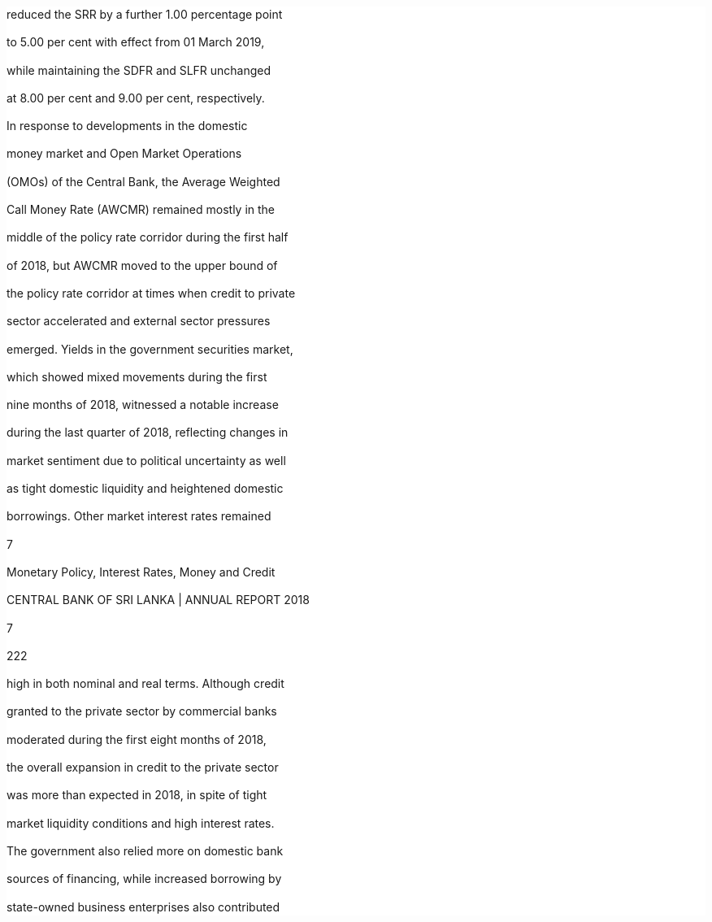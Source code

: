 reduced the SRR by a further 1.00 percentage point

to 5.00 per cent with effect from 01 March 2019,

while maintaining the SDFR and SLFR unchanged

at 8.00 per cent and 9.00 per cent, respectively.

In response to developments in the domestic

money market and Open Market Operations

(OMOs) of the Central Bank, the Average Weighted

Call Money Rate (AWCMR) remained mostly in the

middle of the policy rate corridor during the first half

of 2018, but AWCMR moved to the upper bound of

the policy rate corridor at times when credit to private

sector accelerated and external sector pressures

emerged. Yields in the government securities market,

which showed mixed movements during the first

nine months of 2018, witnessed a notable increase

during the last quarter of 2018, reflecting changes in

market sentiment due to political uncertainty as well

as tight domestic liquidity and heightened domestic

borrowings. Other market interest rates remained

7

Monetary Policy, Interest Rates, Money and Credit

CENTRAL BANK OF SRI LANKA | ANNUAL REPORT 2018

7

222

high in both nominal and real terms. Although credit

granted to the private sector by commercial banks

moderated during the first eight months of 2018,

the overall expansion in credit to the private sector

was more than expected in 2018, in spite of tight

market liquidity conditions and high interest rates.

The government also relied more on domestic bank

sources of financing, while increased borrowing by

state-owned business enterprises also contributed
